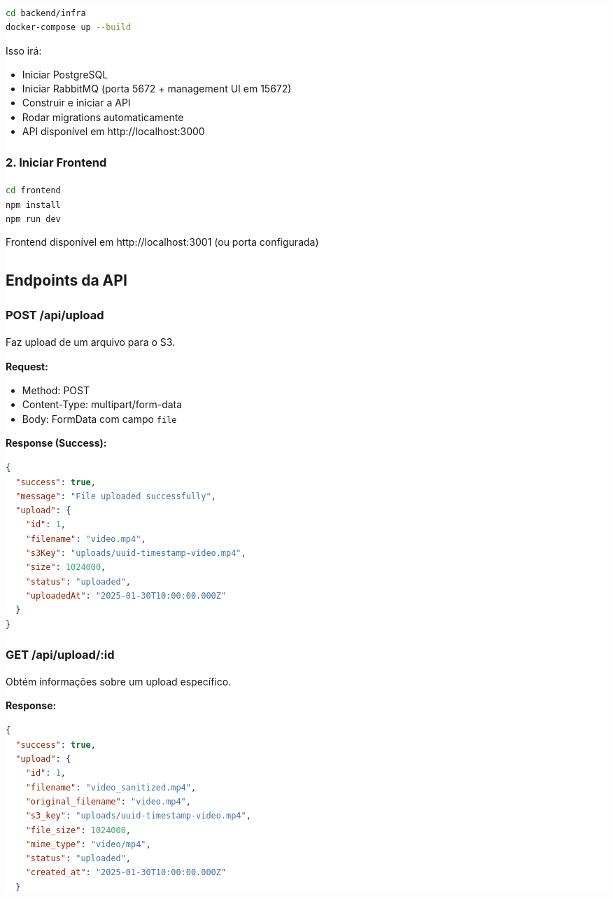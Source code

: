```bash
cd backend/infra
docker-compose up --build
```

Isso irá:
- Iniciar PostgreSQL
- Iniciar RabbitMQ (porta 5672 + management UI em 15672)
- Construir e iniciar a API
- Rodar migrations automaticamente
- API disponível em http://localhost:3000

### 2. Iniciar Frontend

```bash
cd frontend
npm install
npm run dev
```

Frontend disponível em http://localhost:3001 (ou porta configurada)

## Endpoints da API

### POST /api/upload

Faz upload de um arquivo para o S3.

**Request:**
- Method: POST
- Content-Type: multipart/form-data
- Body: FormData com campo `file`

**Response (Success):**
```json
{
  "success": true,
  "message": "File uploaded successfully",
  "upload": {
    "id": 1,
    "filename": "video.mp4",
    "s3Key": "uploads/uuid-timestamp-video.mp4",
    "size": 1024000,
    "status": "uploaded",
    "uploadedAt": "2025-01-30T10:00:00.000Z"
  }
}
```

### GET /api/upload/:id

Obtém informações sobre um upload específico.

**Response:**
```json
{
  "success": true,
  "upload": {
    "id": 1,
    "filename": "video_sanitized.mp4",
    "original_filename": "video.mp4",
    "s3_key": "uploads/uuid-timestamp-video.mp4",
    "file_size": 1024000,
    "mime_type": "video/mp4",
    "status": "uploaded",
    "created_at": "2025-01-30T10:00:00.000Z"
  }
```
